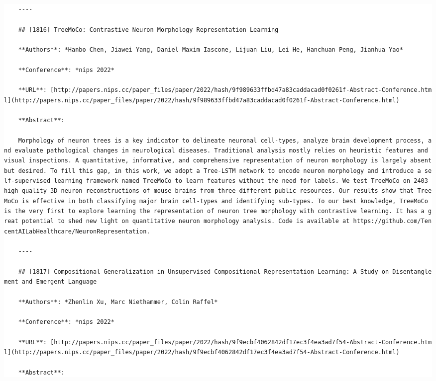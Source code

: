         ----

        ## [1816] TreeMoCo: Contrastive Neuron Morphology Representation Learning

        **Authors**: *Hanbo Chen, Jiawei Yang, Daniel Maxim Iascone, Lijuan Liu, Lei He, Hanchuan Peng, Jianhua Yao*

        **Conference**: *nips 2022*

        **URL**: [http://papers.nips.cc/paper_files/paper/2022/hash/9f989633ffbd47a83caddacad0f0261f-Abstract-Conference.html](http://papers.nips.cc/paper_files/paper/2022/hash/9f989633ffbd47a83caddacad0f0261f-Abstract-Conference.html)

        **Abstract**:

        Morphology of neuron trees is a key indicator to delineate neuronal cell-types, analyze brain development process, and evaluate pathological changes in neurological diseases. Traditional analysis mostly relies on heuristic features and visual inspections. A quantitative, informative, and comprehensive representation of neuron morphology is largely absent but desired. To fill this gap, in this work, we adopt a Tree-LSTM network to encode neuron morphology and introduce a self-supervised learning framework named TreeMoCo to learn features without the need for labels. We test TreeMoCo on 2403 high-quality 3D neuron reconstructions of mouse brains from three different public resources. Our results show that TreeMoCo is effective in both classifying major brain cell-types and identifying sub-types. To our best knowledge, TreeMoCo is the very first to explore learning the representation of neuron tree morphology with contrastive learning. It has a great potential to shed new light on quantitative neuron morphology analysis. Code is available at https://github.com/TencentAILabHealthcare/NeuronRepresentation.

        ----

        ## [1817] Compositional Generalization in Unsupervised Compositional Representation Learning: A Study on Disentanglement and Emergent Language

        **Authors**: *Zhenlin Xu, Marc Niethammer, Colin Raffel*

        **Conference**: *nips 2022*

        **URL**: [http://papers.nips.cc/paper_files/paper/2022/hash/9f9ecbf4062842df17ec3f4ea3ad7f54-Abstract-Conference.html](http://papers.nips.cc/paper_files/paper/2022/hash/9f9ecbf4062842df17ec3f4ea3ad7f54-Abstract-Conference.html)

        **Abstract**:
